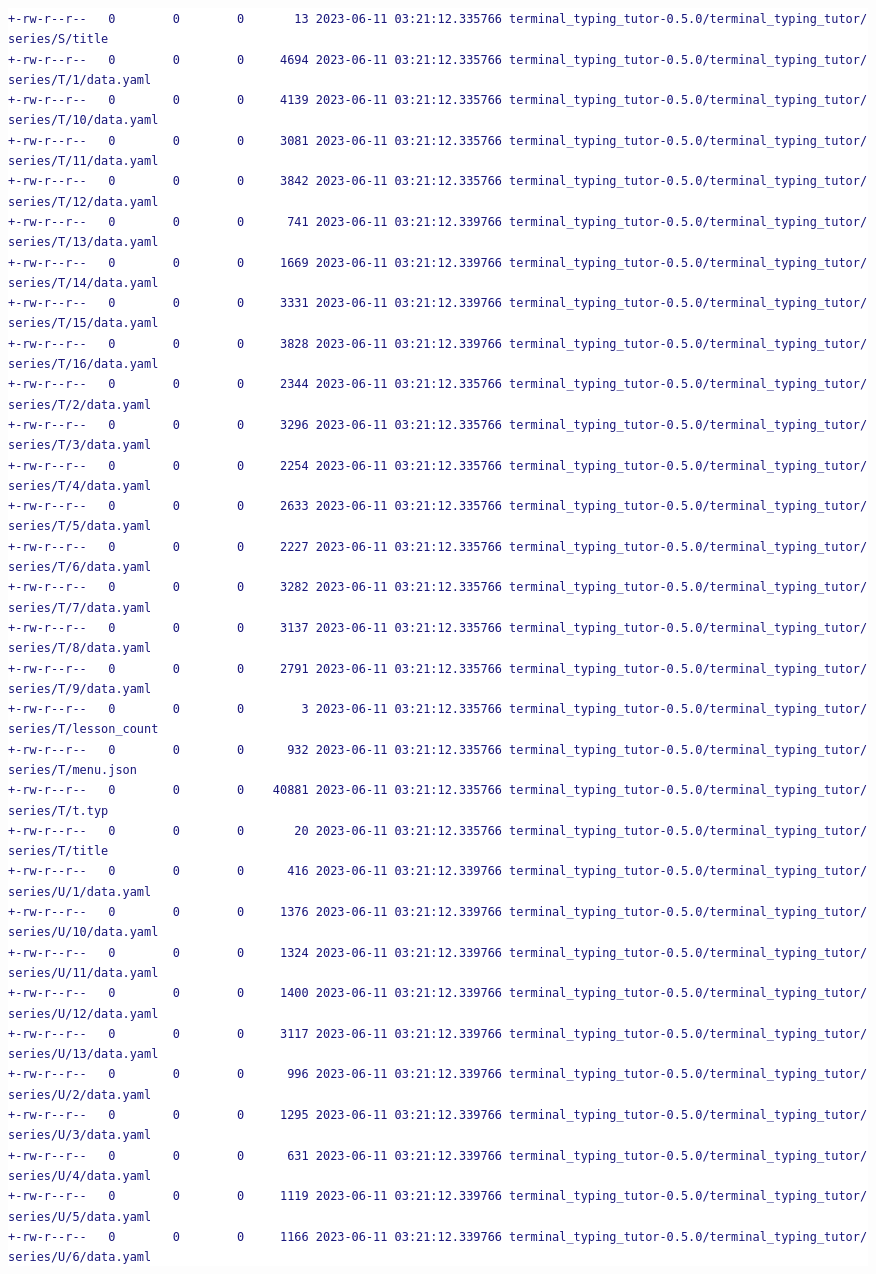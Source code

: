 ```diff
+-rw-r--r--   0        0        0       13 2023-06-11 03:21:12.335766 terminal_typing_tutor-0.5.0/terminal_typing_tutor/series/S/title
+-rw-r--r--   0        0        0     4694 2023-06-11 03:21:12.335766 terminal_typing_tutor-0.5.0/terminal_typing_tutor/series/T/1/data.yaml
+-rw-r--r--   0        0        0     4139 2023-06-11 03:21:12.335766 terminal_typing_tutor-0.5.0/terminal_typing_tutor/series/T/10/data.yaml
+-rw-r--r--   0        0        0     3081 2023-06-11 03:21:12.335766 terminal_typing_tutor-0.5.0/terminal_typing_tutor/series/T/11/data.yaml
+-rw-r--r--   0        0        0     3842 2023-06-11 03:21:12.335766 terminal_typing_tutor-0.5.0/terminal_typing_tutor/series/T/12/data.yaml
+-rw-r--r--   0        0        0      741 2023-06-11 03:21:12.339766 terminal_typing_tutor-0.5.0/terminal_typing_tutor/series/T/13/data.yaml
+-rw-r--r--   0        0        0     1669 2023-06-11 03:21:12.339766 terminal_typing_tutor-0.5.0/terminal_typing_tutor/series/T/14/data.yaml
+-rw-r--r--   0        0        0     3331 2023-06-11 03:21:12.339766 terminal_typing_tutor-0.5.0/terminal_typing_tutor/series/T/15/data.yaml
+-rw-r--r--   0        0        0     3828 2023-06-11 03:21:12.339766 terminal_typing_tutor-0.5.0/terminal_typing_tutor/series/T/16/data.yaml
+-rw-r--r--   0        0        0     2344 2023-06-11 03:21:12.335766 terminal_typing_tutor-0.5.0/terminal_typing_tutor/series/T/2/data.yaml
+-rw-r--r--   0        0        0     3296 2023-06-11 03:21:12.335766 terminal_typing_tutor-0.5.0/terminal_typing_tutor/series/T/3/data.yaml
+-rw-r--r--   0        0        0     2254 2023-06-11 03:21:12.335766 terminal_typing_tutor-0.5.0/terminal_typing_tutor/series/T/4/data.yaml
+-rw-r--r--   0        0        0     2633 2023-06-11 03:21:12.335766 terminal_typing_tutor-0.5.0/terminal_typing_tutor/series/T/5/data.yaml
+-rw-r--r--   0        0        0     2227 2023-06-11 03:21:12.335766 terminal_typing_tutor-0.5.0/terminal_typing_tutor/series/T/6/data.yaml
+-rw-r--r--   0        0        0     3282 2023-06-11 03:21:12.335766 terminal_typing_tutor-0.5.0/terminal_typing_tutor/series/T/7/data.yaml
+-rw-r--r--   0        0        0     3137 2023-06-11 03:21:12.335766 terminal_typing_tutor-0.5.0/terminal_typing_tutor/series/T/8/data.yaml
+-rw-r--r--   0        0        0     2791 2023-06-11 03:21:12.335766 terminal_typing_tutor-0.5.0/terminal_typing_tutor/series/T/9/data.yaml
+-rw-r--r--   0        0        0        3 2023-06-11 03:21:12.335766 terminal_typing_tutor-0.5.0/terminal_typing_tutor/series/T/lesson_count
+-rw-r--r--   0        0        0      932 2023-06-11 03:21:12.335766 terminal_typing_tutor-0.5.0/terminal_typing_tutor/series/T/menu.json
+-rw-r--r--   0        0        0    40881 2023-06-11 03:21:12.335766 terminal_typing_tutor-0.5.0/terminal_typing_tutor/series/T/t.typ
+-rw-r--r--   0        0        0       20 2023-06-11 03:21:12.335766 terminal_typing_tutor-0.5.0/terminal_typing_tutor/series/T/title
+-rw-r--r--   0        0        0      416 2023-06-11 03:21:12.339766 terminal_typing_tutor-0.5.0/terminal_typing_tutor/series/U/1/data.yaml
+-rw-r--r--   0        0        0     1376 2023-06-11 03:21:12.339766 terminal_typing_tutor-0.5.0/terminal_typing_tutor/series/U/10/data.yaml
+-rw-r--r--   0        0        0     1324 2023-06-11 03:21:12.339766 terminal_typing_tutor-0.5.0/terminal_typing_tutor/series/U/11/data.yaml
+-rw-r--r--   0        0        0     1400 2023-06-11 03:21:12.339766 terminal_typing_tutor-0.5.0/terminal_typing_tutor/series/U/12/data.yaml
+-rw-r--r--   0        0        0     3117 2023-06-11 03:21:12.339766 terminal_typing_tutor-0.5.0/terminal_typing_tutor/series/U/13/data.yaml
+-rw-r--r--   0        0        0      996 2023-06-11 03:21:12.339766 terminal_typing_tutor-0.5.0/terminal_typing_tutor/series/U/2/data.yaml
+-rw-r--r--   0        0        0     1295 2023-06-11 03:21:12.339766 terminal_typing_tutor-0.5.0/terminal_typing_tutor/series/U/3/data.yaml
+-rw-r--r--   0        0        0      631 2023-06-11 03:21:12.339766 terminal_typing_tutor-0.5.0/terminal_typing_tutor/series/U/4/data.yaml
+-rw-r--r--   0        0        0     1119 2023-06-11 03:21:12.339766 terminal_typing_tutor-0.5.0/terminal_typing_tutor/series/U/5/data.yaml
+-rw-r--r--   0        0        0     1166 2023-06-11 03:21:12.339766 terminal_typing_tutor-0.5.0/terminal_typing_tutor/series/U/6/data.yaml
```